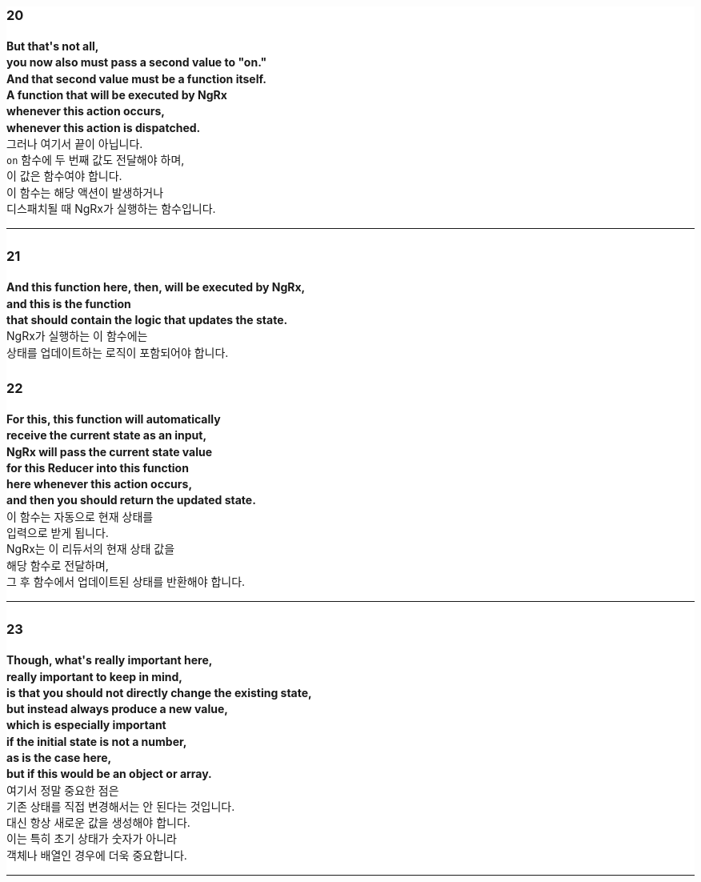 
### 20
**But that's not all,**  
**you now also must pass a second value to "on."**  
**And that second value must be a function itself.**  
**A function that will be executed by NgRx**  
**whenever this action occurs,**  
**whenever this action is dispatched.**  
그러나 여기서 끝이 아닙니다.  
`on` 함수에 두 번째 값도 전달해야 하며,  
이 값은 함수여야 합니다.  
이 함수는 해당 액션이 발생하거나  
디스패치될 때 NgRx가 실행하는 함수입니다.

---

### 21
**And this function here, then, will be executed by NgRx,**  
**and this is the function**  
**that should contain the logic that updates the state.**  
NgRx가 실행하는 이 함수에는  
상태를 업데이트하는 로직이 포함되어야 합니다.

### 22
**For this, this function will automatically**  
**receive the current state as an input,**  
**NgRx will pass the current state value**  
**for this Reducer into this function**  
**here whenever this action occurs,**  
**and then you should return the updated state.**  
이 함수는 자동으로 현재 상태를  
입력으로 받게 됩니다.  
NgRx는 이 리듀서의 현재 상태 값을  
해당 함수로 전달하며,  
그 후 함수에서 업데이트된 상태를 반환해야 합니다.

---

### 23
**Though, what's really important here,**  
**really important to keep in mind,**  
**is that you should not directly change the existing state,**  
**but instead always produce a new value,**  
**which is especially important**  
**if the initial state is not a number,**  
**as is the case here,**  
**but if this would be an object or array.**  
여기서 정말 중요한 점은  
기존 상태를 직접 변경해서는 안 된다는 것입니다.  
대신 항상 새로운 값을 생성해야 합니다.  
이는 특히 초기 상태가 숫자가 아니라  
객체나 배열인 경우에 더욱 중요합니다.

---
